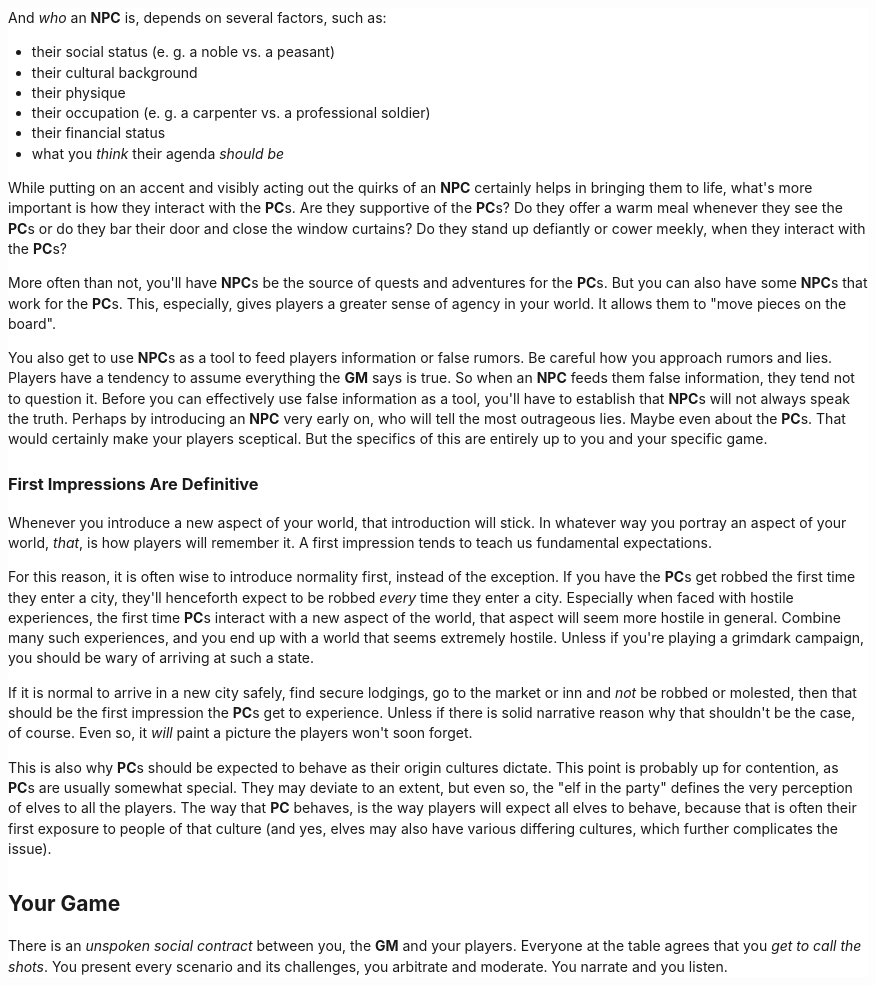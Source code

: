 And *who* an **NPC** is, depends on several factors, such as:
* their social status (e. g. a noble vs. a peasant)
* their cultural background
* their physique
* their occupation (e. g. a carpenter vs. a professional soldier)
* their financial status
* what you *think* their agenda *should be*

While putting on an accent and visibly acting out the quirks of an **NPC** certainly helps in bringing them to life, what's more important is how they interact with the **PC**s. Are they supportive of the **PC**s? Do they offer a warm meal whenever they see the **PC**s or do they bar their door and close the window curtains? Do they stand up defiantly or cower meekly, when they interact with the **PC**s?

More often than not, you'll have **NPC**s be the source of quests and adventures for the **PC**s. But you can also have some **NPC**s that work for the **PC**s. This, especially, gives players a greater sense of agency in your world. It allows them to "move pieces on the board". 

You also get to use **NPC**s as a tool to feed players information or false rumors. Be careful how you approach rumors and lies. Players have a tendency to assume everything the **GM** says is true. So when an **NPC** feeds them false information, they tend not to question it. Before you can effectively use false information as a tool, you'll have to establish that **NPC**s will not always speak the truth. Perhaps by introducing an **NPC** very early on, who will tell the most outrageous lies. Maybe even about the **PC**s. That would certainly make your players sceptical. But the specifics of this are entirely up to you and your specific game. 

### First Impressions Are Definitive
Whenever you introduce a new aspect of your world, that introduction will stick. In whatever way you portray an aspect of your world, *that*, is how players will remember it. A first impression tends to teach us fundamental expectations. 

For this reason, it is often wise to introduce normality first, instead of the exception. If you have the **PC**s get robbed the first time they enter a city, they'll henceforth expect to be robbed *every* time they enter a city. Especially when faced with hostile experiences, the first time **PC**s interact with a new aspect of the world, that aspect will seem more hostile in general. Combine many such experiences, and you end up with a world that seems extremely hostile. Unless if you're playing a grimdark campaign, you should be wary of arriving at such a state. 

If it is normal to arrive in a new city safely, find secure lodgings, go to the market or inn and *not* be robbed or molested, then that should be the first impression the **PC**s get to experience. Unless if there is solid narrative reason why that shouldn't be the case, of course. Even so, it *will* paint a picture the players won't soon forget. 

This is also why **PC**s should be expected to behave as their origin cultures dictate. This point is probably up for contention, as **PC**s are usually somewhat special. They may deviate to an extent, but even so, the "elf in the party" defines the very perception of elves to all the players. The way that **PC** behaves, is the way players will expect all elves to behave, because that is often their first exposure to people of that culture (and yes, elves may also have various differing cultures, which further complicates the issue). 

## Your Game
There is an *unspoken social contract* between you, the **GM** and your players. Everyone at the table agrees that you *get to call the shots*. You present every scenario and its challenges, you arbitrate and moderate. You narrate and you listen. 
